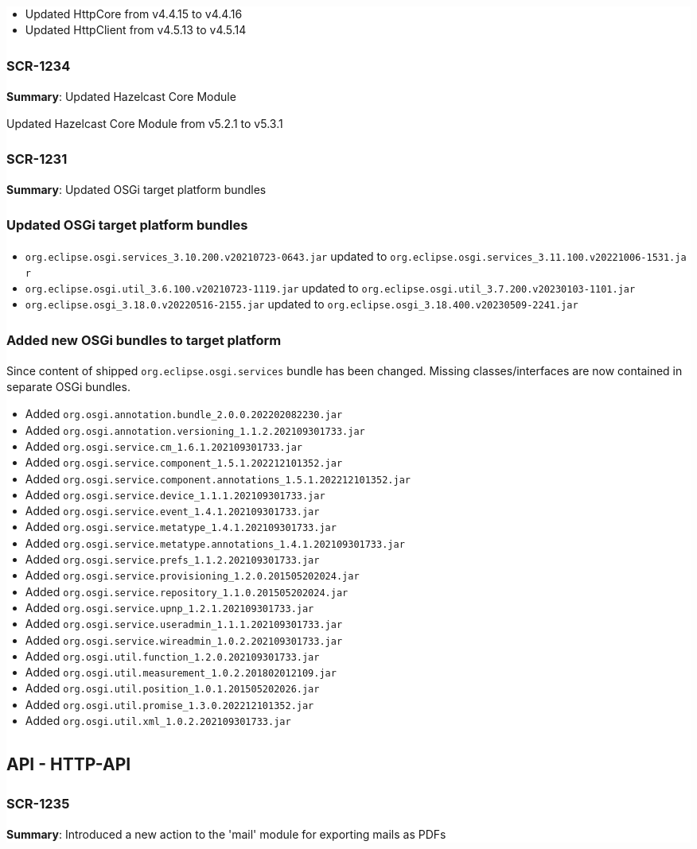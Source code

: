 * Updated HttpCore from v4.4.15 to v4.4.16
* Updated HttpClient from v4.5.13 to v4.5.14

### SCR-1234
**Summary**: Updated Hazelcast Core Module

Updated Hazelcast Core Module from v5.2.1 to v5.3.1

### SCR-1231
**Summary**: Updated OSGi target platform bundles

### Updated OSGi target platform bundles

* `org.eclipse.osgi.services_3.10.200.v20210723-0643.jar` updated to `org.eclipse.osgi.services_3.11.100.v20221006-1531.jar`
* `org.eclipse.osgi.util_3.6.100.v20210723-1119.jar` updated to `org.eclipse.osgi.util_3.7.200.v20230103-1101.jar`
* `org.eclipse.osgi_3.18.0.v20220516-2155.jar` updated to `org.eclipse.osgi_3.18.400.v20230509-2241.jar`

### Added new OSGi bundles to target platform

Since content of shipped `org.eclipse.osgi.services` bundle has been changed. Missing classes/interfaces are now contained in separate OSGi bundles.

* Added `org.osgi.annotation.bundle_2.0.0.202202082230.jar`
* Added `org.osgi.annotation.versioning_1.1.2.202109301733.jar`
* Added `org.osgi.service.cm_1.6.1.202109301733.jar`
* Added `org.osgi.service.component_1.5.1.202212101352.jar`
* Added `org.osgi.service.component.annotations_1.5.1.202212101352.jar`
* Added `org.osgi.service.device_1.1.1.202109301733.jar`
* Added `org.osgi.service.event_1.4.1.202109301733.jar`
* Added `org.osgi.service.metatype_1.4.1.202109301733.jar`
* Added `org.osgi.service.metatype.annotations_1.4.1.202109301733.jar`
* Added `org.osgi.service.prefs_1.1.2.202109301733.jar`
* Added `org.osgi.service.provisioning_1.2.0.201505202024.jar`
* Added `org.osgi.service.repository_1.1.0.201505202024.jar`
* Added `org.osgi.service.upnp_1.2.1.202109301733.jar`
* Added `org.osgi.service.useradmin_1.1.1.202109301733.jar`
* Added `org.osgi.service.wireadmin_1.0.2.202109301733.jar`
* Added `org.osgi.util.function_1.2.0.202109301733.jar`
* Added `org.osgi.util.measurement_1.0.2.201802012109.jar`
* Added `org.osgi.util.position_1.0.1.201505202026.jar`
* Added `org.osgi.util.promise_1.3.0.202212101352.jar`
* Added `org.osgi.util.xml_1.0.2.202109301733.jar`




API - HTTP-API
--------------

### SCR-1235
**Summary**: Introduced a new action to the 'mail' module for exporting mails as PDFs

